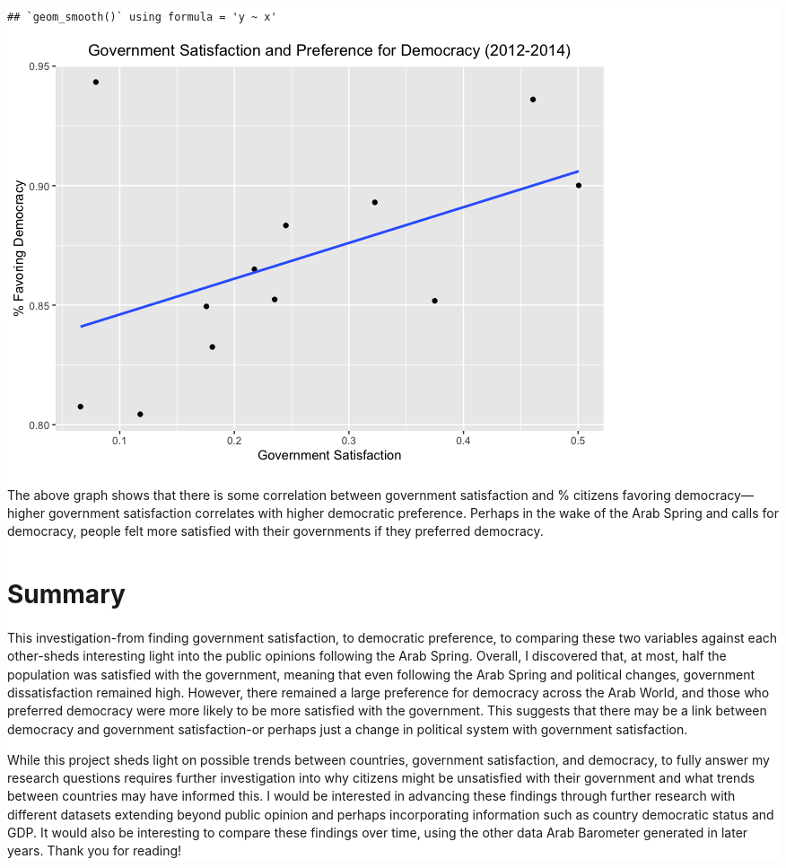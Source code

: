     ## `geom_smooth()` using formula = 'y ~ x'

![](analysis_arab_spring_files/figure-gfm/satisfaction%20and%20democratic%20preference-1.png)

The above graph shows that there is some correlation between government
satisfaction and % citizens favoring democracy—higher government
satisfaction correlates with higher democratic preference. Perhaps in
the wake of the Arab Spring and calls for democracy, people felt more
satisfied with their governments if they preferred democracy.

# Summary

This investigation-from finding government satisfaction, to democratic
preference, to comparing these two variables against each other-sheds
interesting light into the public opinions following the Arab Spring.
Overall, I discovered that, at most, half the population was satisfied
with the government, meaning that even following the Arab Spring and
political changes, government dissatisfaction remained high. However,
there remained a large preference for democracy across the Arab World,
and those who preferred democracy were more likely to be more satisfied
with the government. This suggests that there may be a link between
democracy and government satisfaction-or perhaps just a change in
political system with government satisfaction.

While this project sheds light on possible trends between countries,
government satisfaction, and democracy, to fully answer my research
questions requires further investigation into why citizens might be
unsatisfied with their government and what trends between countries may
have informed this. I would be interested in advancing these findings
through further research with different datasets extending beyond public
opinion and perhaps incorporating information such as country democratic
status and GDP. It would also be interesting to compare these findings
over time, using the other data Arab Barometer generated in later years.
Thank you for reading!
